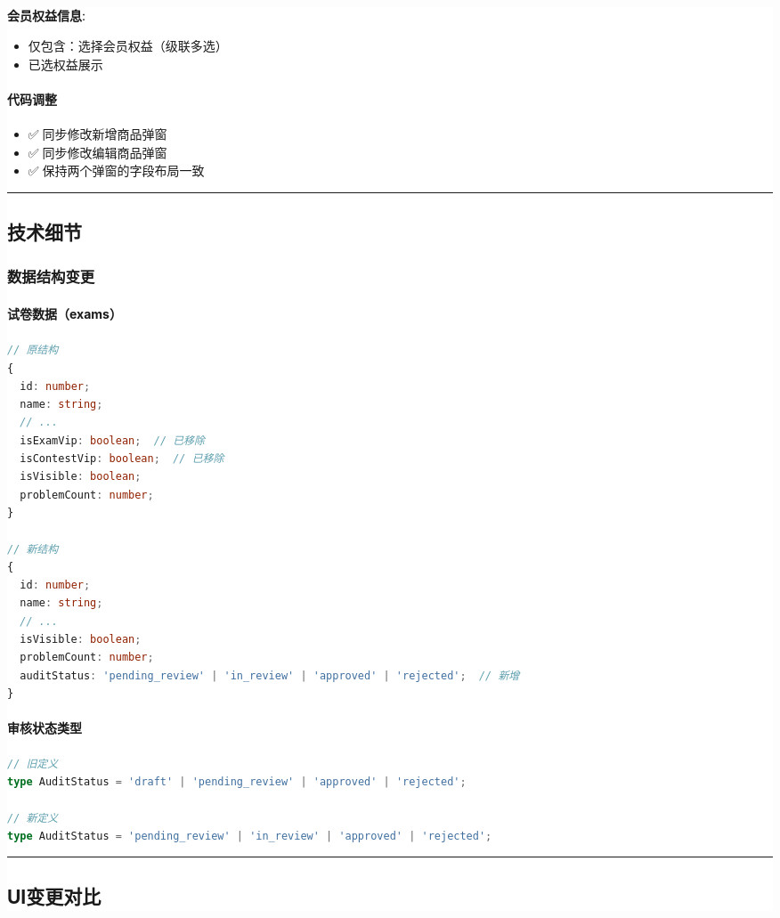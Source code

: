**会员权益信息**:
- 仅包含：选择会员权益（级联多选）
- 已选权益展示

#### 代码调整
- ✅ 同步修改新增商品弹窗
- ✅ 同步修改编辑商品弹窗
- ✅ 保持两个弹窗的字段布局一致

---

## 技术细节

### 数据结构变更

#### 试卷数据（exams）
```typescript
// 原结构
{
  id: number;
  name: string;
  // ...
  isExamVip: boolean;  // 已移除
  isContestVip: boolean;  // 已移除
  isVisible: boolean;
  problemCount: number;
}

// 新结构
{
  id: number;
  name: string;
  // ...
  isVisible: boolean;
  problemCount: number;
  auditStatus: 'pending_review' | 'in_review' | 'approved' | 'rejected';  // 新增
}
```

#### 审核状态类型
```typescript
// 旧定义
type AuditStatus = 'draft' | 'pending_review' | 'approved' | 'rejected';

// 新定义
type AuditStatus = 'pending_review' | 'in_review' | 'approved' | 'rejected';
```

---

## UI变更对比
